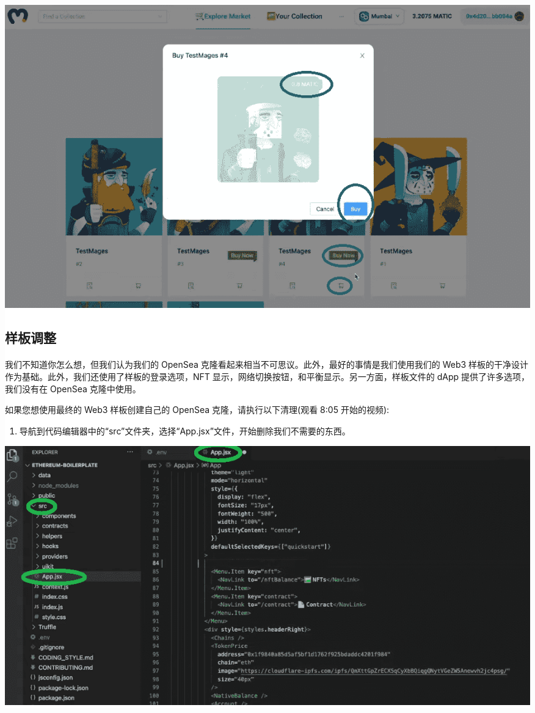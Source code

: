 ![](img/73fbcb22cd67cca4f9f91986586ad55d.png)

## 样板调整

我们不知道你怎么想，但我们认为我们的 OpenSea 克隆看起来相当不可思议。此外，最好的事情是我们使用我们的 Web3 样板的干净设计作为基础。此外，我们还使用了样板的登录选项，NFT 显示，网络切换按钮，和平衡显示。另一方面，样板文件的 dApp 提供了许多选项，我们没有在 OpenSea 克隆中使用。

如果您想使用最终的 Web3 样板创建自己的 OpenSea 克隆，请执行以下清理(观看 8:05 开始的视频):

1.  导航到代码编辑器中的“src”文件夹，选择“App.jsx”文件，开始删除我们不需要的东西。

![](img/fe8767f62fdd00dfd9b1923d14e1350e.png)
